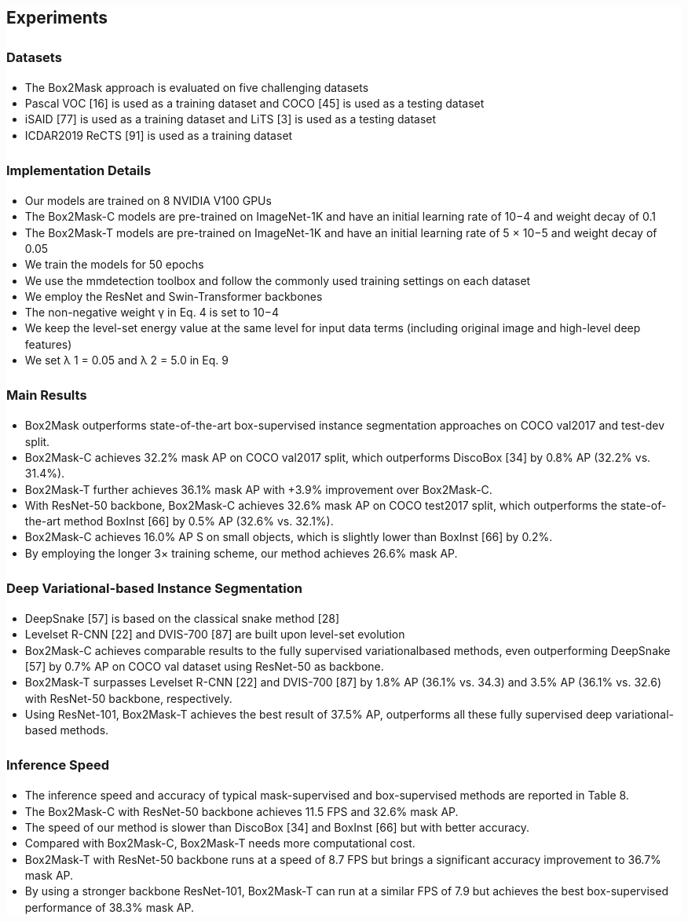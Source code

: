 ## Experiments

### Datasets
- The Box2Mask approach is evaluated on five challenging datasets
- Pascal VOC [16] is used as a training dataset and COCO [45] is used as a testing dataset
- iSAID [77] is used as a training dataset and LiTS [3] is used as a testing dataset
- ICDAR2019 ReCTS [91] is used as a training dataset

### Implementation Details
- Our models are trained on 8 NVIDIA V100 GPUs
- The Box2Mask-C models are pre-trained on ImageNet-1K and have an initial learning rate of 10−4 and weight decay of 0.1
- The Box2Mask-T models are pre-trained on ImageNet-1K and have an initial learning rate of 5 × 10−5 and weight decay of 0.05
- We train the models for 50 epochs
- We use the mmdetection toolbox and follow the commonly used training settings on each dataset
- We employ the ResNet and Swin-Transformer backbones
- The non-negative weight γ in Eq. 4 is set to 10−4
- We keep the level-set energy value at the same level for input data terms (including original image and high-level deep features)
- We set λ 1 = 0.05 and λ 2 = 5.0 in Eq. 9

### Main Results
- Box2Mask outperforms state-of-the-art box-supervised instance segmentation approaches on COCO val2017 and test-dev split.
- Box2Mask-C achieves 32.2% mask AP on COCO val2017 split, which outperforms DiscoBox [34] by 0.8% AP (32.2% vs. 31.4%).
- Box2Mask-T further achieves 36.1% mask AP with +3.9% improvement over Box2Mask-C.
- With ResNet-50 backbone, Box2Mask-C achieves 32.6% mask AP on COCO test2017 split, which outperforms the state-of-the-art method BoxInst [66] by 0.5% AP (32.6% vs. 32.1%).
- Box2Mask-C achieves 16.0% AP S on small objects, which is slightly lower than BoxInst [66] by 0.2%.
- By employing the longer 3× training scheme, our method achieves 26.6% mask AP.

### Deep Variational-based Instance Segmentation
- DeepSnake [57] is based on the classical snake method [28]
- Levelset R-CNN [22] and DVIS-700 [87] are built upon level-set evolution
- Box2Mask-C achieves comparable results to the fully supervised variationalbased methods, even outperforming DeepSnake [57] by 0.7% AP on COCO val dataset using ResNet-50 as backbone.
- Box2Mask-T surpasses Levelset R-CNN [22] and DVIS-700 [87] by 1.8% AP (36.1% vs. 34.3) and 3.5% AP (36.1% vs. 32.6) with ResNet-50 backbone, respectively.
- Using ResNet-101, Box2Mask-T achieves the best result of 37.5% AP, outperforms all these fully supervised deep variational-based methods.

### Inference Speed
- The inference speed and accuracy of typical mask-supervised and box-supervised methods are reported in Table 8.
- The Box2Mask-C with ResNet-50 backbone achieves 11.5 FPS and 32.6% mask AP.
- The speed of our method is slower than DiscoBox [34] and BoxInst [66] but with better accuracy.
- Compared with Box2Mask-C, Box2Mask-T needs more computational cost.
- Box2Mask-T with ResNet-50 backbone runs at a speed of 8.7 FPS but brings a significant accuracy improvement to 36.7% mask AP.
- By using a stronger backbone ResNet-101, Box2Mask-T can run at a similar FPS of 7.9 but achieves the best box-supervised performance of 38.3% mask AP.
